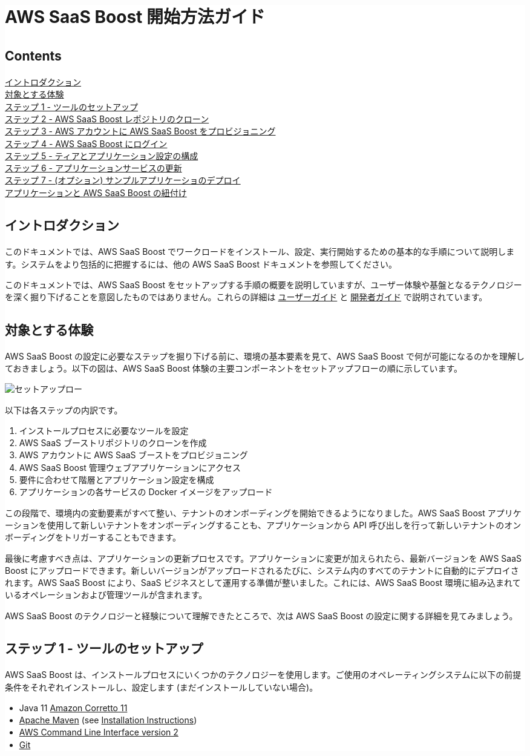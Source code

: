 # AWS SaaS Boost 開始方法ガイド

## Contents
[イントロダクション](#イントロダクション)\
[対象とする体験](#対象とする体験)\
[ステップ 1 - ツールのセットアップ](#ステップ-1---ツールのセットアップ)\
[ステップ 2 - AWS SaaS Boost レポジトリのクローン](#ステップ-2---AWS-SaaS-Boost-レポジトリのクローン)\
[ステップ 3 - AWS アカウントに AWS SaaS Boost をプロビジョニング](#ステップ-3---AWS-アカウントに-AWS-SaaS-Boost-をプロビジョニング)\
[ステップ 4 - AWS SaaS Boost にログイン](#ステップ-4---AWS-SaaS-Boost-にログイ)\
[ステップ 5 - ティアとアプリケーション設定の構成](#ステップ-5---ティアとアプリケーション設定の構成)\
[ステップ 6 - アプリケーションサービスの更新](#ステップ-6---アプリケーションサービスの更新)\
[ステップ 7 - (オプション) サンプルアプリケーショのデプロイ](#ステップ-7---(オプション)サンプルアプリケーショのデプロイ)\
[アプリケーションと AWS SaaS Boost の紐付け](#アプリケーションと-AWS-SaaS-Boost-の紐付け)

## イントロダクション
このドキュメントでは、AWS SaaS Boost でワークロードをインストール、設定、実行開始するための基本的な手順について説明します。システムをより包括的に把握するには、他の AWS SaaS Boost ドキュメントを参照してください。

このドキュメントでは、AWS SaaS Boost をセットアップする手順の概要を説明していますが、ユーザー体験や基盤となるテクノロジーを深く掘り下げることを意図したものではありません。これらの詳細は [ユーザーガイド](user-guide.ja.md) と [開発者ガイド](developer-guide.ja.md) で説明されています。

## 対象とする体験
AWS SaaS Boost の設定に必要なステップを掘り下げる前に、環境の基本要素を見て、AWS SaaS Boost で何が可能になるのかを理解しておきましょう。以下の図は、AWS SaaS Boost 体験の主要コンポーネントをセットアップフローの順に示しています。

![セットアップロー](../images/gs-install-flow.png?raw=true "Setup Flow")

以下は各ステップの内訳です。
1. インストールプロセスに必要なツールを設定
2. AWS SaaS ブーストリポジトリのクローンを作成
3. AWS アカウントに AWS SaaS ブーストをプロビジョニング
4. AWS SaaS Boost 管理ウェブアプリケーションにアクセス
5. 要件に合わせて階層とアプリケーション設定を構成
6. アプリケーションの各サービスの Docker イメージをアップロード

この段階で、環境内の変動要素がすべて整い、テナントのオンボーディングを開始できるようになりました。AWS SaaS Boost アプリケーションを使用して新しいテナントをオンボーディングすることも、アプリケーションから API 呼び出しを行って新しいテナントのオンボーディングをトリガーすることもできます。

最後に考慮すべき点は、アプリケーションの更新プロセスです。アプリケーションに変更が加えられたら、最新バージョンを AWS SaaS Boost にアップロードできます。新しいバージョンがアップロードされるたびに、システム内のすべてのテナントに自動的にデプロイされます。AWS SaaS Boost により、SaaS ビジネスとして運用する準備が整いました。これには、AWS SaaS Boost 環境に組み込まれているオペレーションおよび管理ツールが含まれます。

AWS SaaS Boost のテクノロジーと経験について理解できたところで、次は AWS SaaS Boost の設定に関する詳細を見てみましょう。

## ステップ 1 - ツールのセットアップ
AWS SaaS Boost は、インストールプロセスにいくつかのテクノロジーを使用します。ご使用のオペレーティングシステムに以下の前提条件をそれぞれインストールし、設定します (まだインストールしていない場合)。
- Java 11 [Amazon Corretto 11](https://docs.aws.amazon.com/corretto/latest/corretto-11-ug/downloads-list.html)
- [Apache Maven](https://maven.apache.org/download.cgi) (see [Installation Instructions](https://maven.apache.org/install.html))
- [AWS Command Line Interface version 2](https://docs.aws.amazon.com/cli/latest/userguide/install-cliv2.html)
- [Git](https://git-scm.com/downloads)
